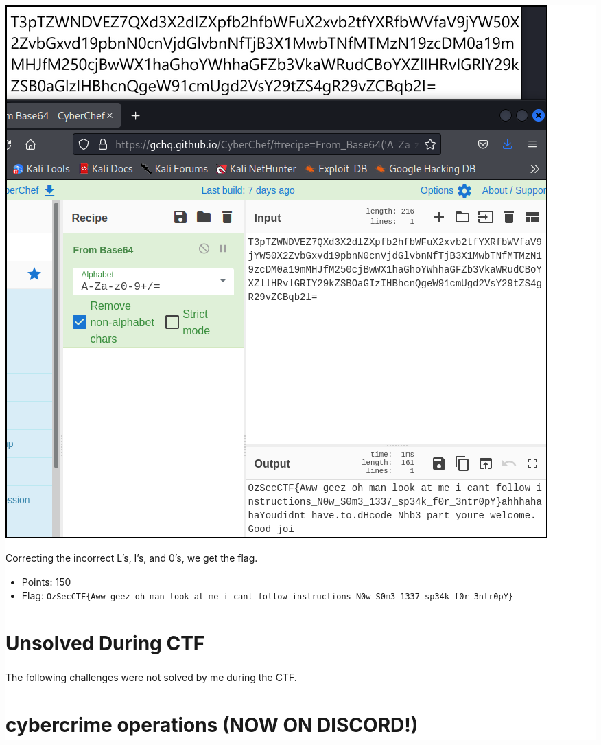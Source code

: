 ![](/images/posts/breakict-2022/ocr-compare.png)

Correcting the incorrect L’s, I’s, and 0’s, we get the flag.

- Points: 150
- Flag: `OzSecCTF{Aww_geez_oh_man_look_at_me_i_cant_follow_instructions_N0w_S0m3_1337_sp34k_f0r_3ntr0pY}`

# Unsolved During CTF

The following challenges were not solved by me during the CTF.

# cybercrime operations (NOW ON DISCORD!)
